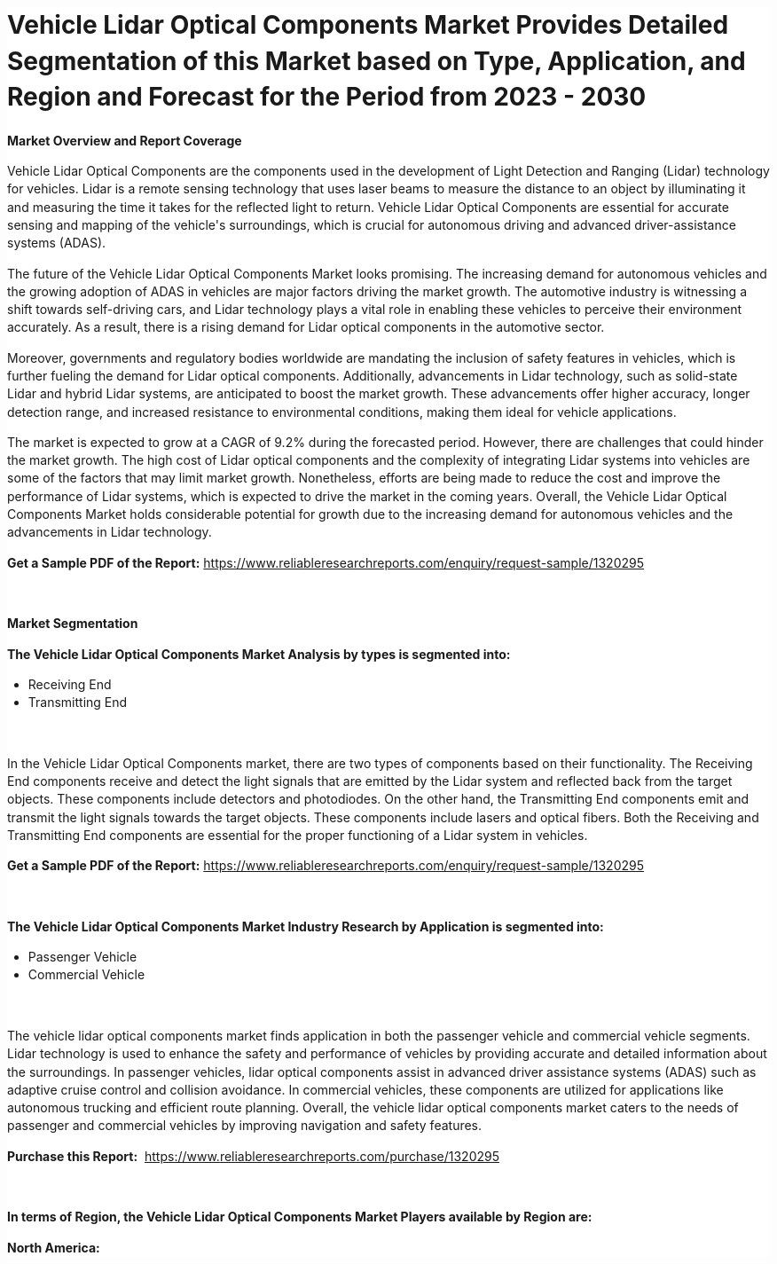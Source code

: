 <p><h1>Vehicle Lidar Optical Components Market Provides Detailed Segmentation of this Market based on Type, Application, and Region and Forecast for the Period from 2023 - 2030</h1></p><p><strong>Market Overview and Report Coverage</strong></p>
<p><p>Vehicle Lidar Optical Components are the components used in the development of Light Detection and Ranging (Lidar) technology for vehicles. Lidar is a remote sensing technology that uses laser beams to measure the distance to an object by illuminating it and measuring the time it takes for the reflected light to return. Vehicle Lidar Optical Components are essential for accurate sensing and mapping of the vehicle's surroundings, which is crucial for autonomous driving and advanced driver-assistance systems (ADAS).</p><p>The future of the Vehicle Lidar Optical Components Market looks promising. The increasing demand for autonomous vehicles and the growing adoption of ADAS in vehicles are major factors driving the market growth. The automotive industry is witnessing a shift towards self-driving cars, and Lidar technology plays a vital role in enabling these vehicles to perceive their environment accurately. As a result, there is a rising demand for Lidar optical components in the automotive sector.</p><p>Moreover, governments and regulatory bodies worldwide are mandating the inclusion of safety features in vehicles, which is further fueling the demand for Lidar optical components. Additionally, advancements in Lidar technology, such as solid-state Lidar and hybrid Lidar systems, are anticipated to boost the market growth. These advancements offer higher accuracy, longer detection range, and increased resistance to environmental conditions, making them ideal for vehicle applications.</p><p>The market is expected to grow at a CAGR of 9.2% during the forecasted period. However, there are challenges that could hinder the market growth. The high cost of Lidar optical components and the complexity of integrating Lidar systems into vehicles are some of the factors that may limit market growth. Nonetheless, efforts are being made to reduce the cost and improve the performance of Lidar systems, which is expected to drive the market in the coming years. Overall, the Vehicle Lidar Optical Components Market holds considerable potential for growth due to the increasing demand for autonomous vehicles and the advancements in Lidar technology.</p></p>
<p><strong>Get a Sample PDF of the Report:</strong> <a href="https://www.reliableresearchreports.com/enquiry/request-sample/1320295">https://www.reliableresearchreports.com/enquiry/request-sample/1320295</a></p>
<p>&nbsp;</p>
<p><strong>Market Segmentation</strong></p>
<p><strong>The Vehicle Lidar Optical Components Market Analysis by types is segmented into:</strong></p>
<p><ul><li>Receiving End</li><li>Transmitting End</li></ul></p>
<p>&nbsp;</p>
<p><p>In the Vehicle Lidar Optical Components market, there are two types of components based on their functionality. The Receiving End components receive and detect the light signals that are emitted by the Lidar system and reflected back from the target objects. These components include detectors and photodiodes. On the other hand, the Transmitting End components emit and transmit the light signals towards the target objects. These components include lasers and optical fibers. Both the Receiving and Transmitting End components are essential for the proper functioning of a Lidar system in vehicles.</p></p>
<p><strong>Get a Sample PDF of the Report:</strong>&nbsp;<a href="https://www.reliableresearchreports.com/enquiry/request-sample/1320295">https://www.reliableresearchreports.com/enquiry/request-sample/1320295</a></p>
<p>&nbsp;</p>
<p><strong>The Vehicle Lidar Optical Components Market Industry Research by Application is segmented into:</strong></p>
<p><ul><li>Passenger Vehicle</li><li>Commercial Vehicle</li></ul></p>
<p>&nbsp;</p>
<p><p>The vehicle lidar optical components market finds application in both the passenger vehicle and commercial vehicle segments. Lidar technology is used to enhance the safety and performance of vehicles by providing accurate and detailed information about the surroundings. In passenger vehicles, lidar optical components assist in advanced driver assistance systems (ADAS) such as adaptive cruise control and collision avoidance. In commercial vehicles, these components are utilized for applications like autonomous trucking and efficient route planning. Overall, the vehicle lidar optical components market caters to the needs of passenger and commercial vehicles by improving navigation and safety features.</p></p>
<p><strong>Purchase this Report:</strong>&nbsp; <a href="https://www.reliableresearchreports.com/purchase/1320295">https://www.reliableresearchreports.com/purchase/1320295</a></p>
<p>&nbsp;</p>
<p><strong>In terms of Region, the Vehicle Lidar Optical Components Market Players available by Region are:</strong></p>
<p>
    <p> <strong> North America: </strong>